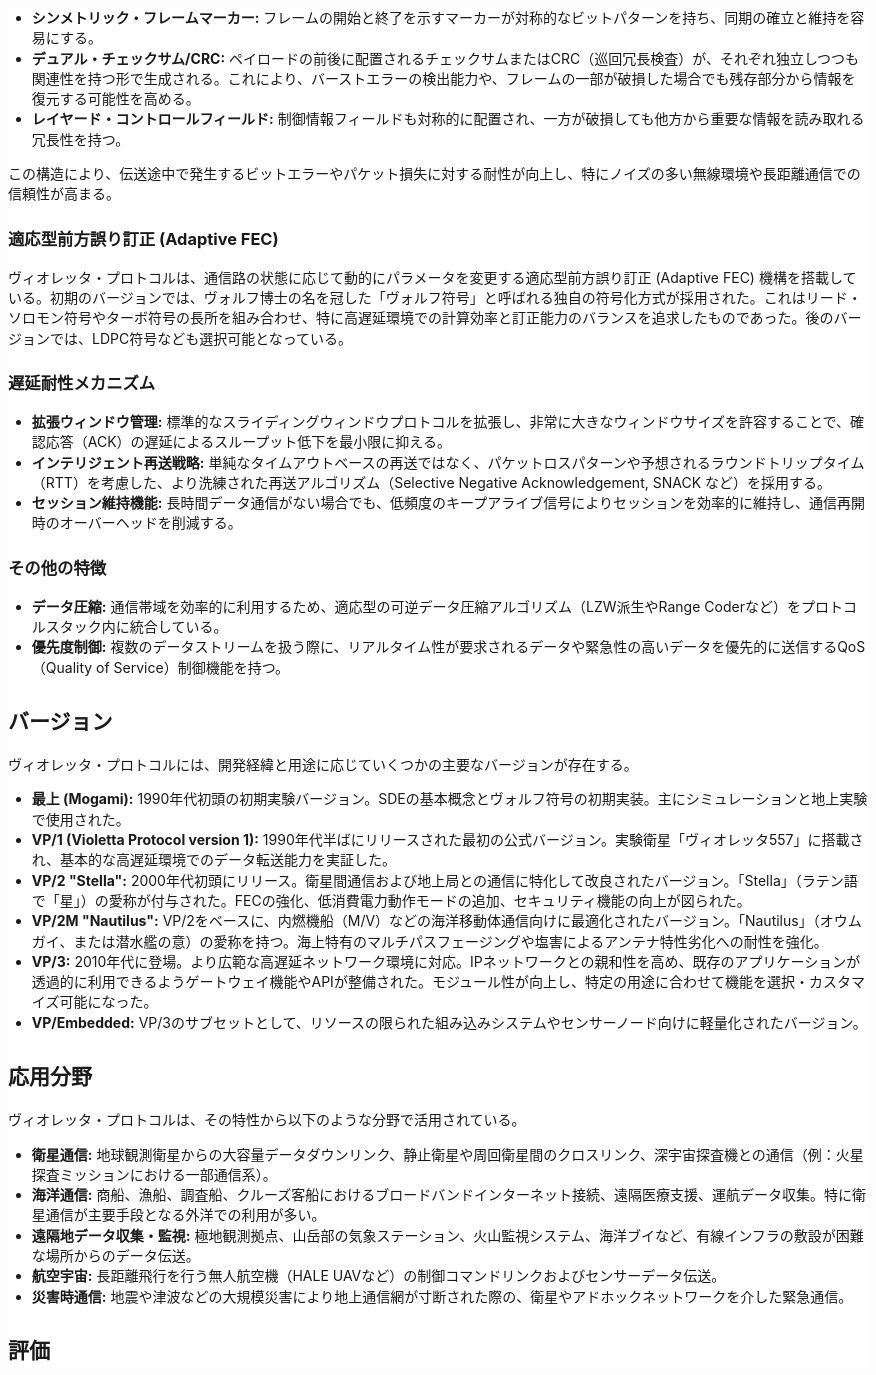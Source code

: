 *   **シンメトリック・フレームマーカー:** フレームの開始と終了を示すマーカーが対称的なビットパターンを持ち、同期の確立と維持を容易にする。
*   **デュアル・チェックサム/CRC:** ペイロードの前後に配置されるチェックサムまたはCRC（巡回冗長検査）が、それぞれ独立しつつも関連性を持つ形で生成される。これにより、バーストエラーの検出能力や、フレームの一部が破損した場合でも残存部分から情報を復元する可能性を高める。
*   **レイヤード・コントロールフィールド:** 制御情報フィールドも対称的に配置され、一方が破損しても他方から重要な情報を読み取れる冗長性を持つ。

この構造により、伝送途中で発生するビットエラーやパケット損失に対する耐性が向上し、特にノイズの多い無線環境や長距離通信での信頼性が高まる。

### 適応型前方誤り訂正 (Adaptive FEC)

ヴィオレッタ・プロトコルは、通信路の状態に応じて動的にパラメータを変更する適応型前方誤り訂正 (Adaptive FEC) 機構を搭載している。初期のバージョンでは、ヴォルフ博士の名を冠した「ヴォルフ符号」と呼ばれる独自の符号化方式が採用された。これはリード・ソロモン符号やターボ符号の長所を組み合わせ、特に高遅延環境での計算効率と訂正能力のバランスを追求したものであった。後のバージョンでは、LDPC符号なども選択可能となっている。

### 遅延耐性メカニズム

*   **拡張ウィンドウ管理:** 標準的なスライディングウィンドウプロトコルを拡張し、非常に大きなウィンドウサイズを許容することで、確認応答（ACK）の遅延によるスループット低下を最小限に抑える。
*   **インテリジェント再送戦略:** 単純なタイムアウトベースの再送ではなく、パケットロスパターンや予想されるラウンドトリップタイム（RTT）を考慮した、より洗練された再送アルゴリズム（Selective Negative Acknowledgement, SNACK など）を採用する。
*   **セッション維持機能:** 長時間データ通信がない場合でも、低頻度のキープアライブ信号によりセッションを効率的に維持し、通信再開時のオーバーヘッドを削減する。

### その他の特徴

*   **データ圧縮:** 通信帯域を効率的に利用するため、適応型の可逆データ圧縮アルゴリズム（LZW派生やRange Coderなど）をプロトコルスタック内に統合している。
*   **優先度制御:** 複数のデータストリームを扱う際に、リアルタイム性が要求されるデータや緊急性の高いデータを優先的に送信するQoS（Quality of Service）制御機能を持つ。

## バージョン

ヴィオレッタ・プロトコルには、開発経緯と用途に応じていくつかの主要なバージョンが存在する。

*   **最上 (Mogami):** 1990年代初頭の初期実験バージョン。SDEの基本概念とヴォルフ符号の初期実装。主にシミュレーションと地上実験で使用された。
*   **VP/1 (Violetta Protocol version 1):** 1990年代半ばにリリースされた最初の公式バージョン。実験衛星「ヴィオレッタ557」に搭載され、基本的な高遅延環境でのデータ転送能力を実証した。
*   **VP/2 "Stella":** 2000年代初頭にリリース。衛星間通信および地上局との通信に特化して改良されたバージョン。「Stella」（ラテン語で「星」）の愛称が付与された。FECの強化、低消費電力動作モードの追加、セキュリティ機能の向上が図られた。
*   **VP/2M "Nautilus":** VP/2をベースに、内燃機船（M/V）などの海洋移動体通信向けに最適化されたバージョン。「Nautilus」（オウムガイ、または潜水艦の意）の愛称を持つ。海上特有のマルチパスフェージングや塩害によるアンテナ特性劣化への耐性を強化。
*   **VP/3:** 2010年代に登場。より広範な高遅延ネットワーク環境に対応。IPネットワークとの親和性を高め、既存のアプリケーションが透過的に利用できるようゲートウェイ機能やAPIが整備された。モジュール性が向上し、特定の用途に合わせて機能を選択・カスタマイズ可能になった。
*   **VP/Embedded:** VP/3のサブセットとして、リソースの限られた組み込みシステムやセンサーノード向けに軽量化されたバージョン。

## 応用分野

ヴィオレッタ・プロトコルは、その特性から以下のような分野で活用されている。

*   **衛星通信:** 地球観測衛星からの大容量データダウンリンク、静止衛星や周回衛星間のクロスリンク、深宇宙探査機との通信（例：火星探査ミッションにおける一部通信系）。
*   **海洋通信:** 商船、漁船、調査船、クルーズ客船におけるブロードバンドインターネット接続、遠隔医療支援、運航データ収集。特に衛星通信が主要手段となる外洋での利用が多い。
*   **遠隔地データ収集・監視:** 極地観測拠点、山岳部の気象ステーション、火山監視システム、海洋ブイなど、有線インフラの敷設が困難な場所からのデータ伝送。
*   **航空宇宙:** 長距離飛行を行う無人航空機（HALE UAVなど）の制御コマンドリンクおよびセンサーデータ伝送。
*   **災害時通信:** 地震や津波などの大規模災害により地上通信網が寸断された際の、衛星やアドホックネットワークを介した緊急通信。

## 評価
